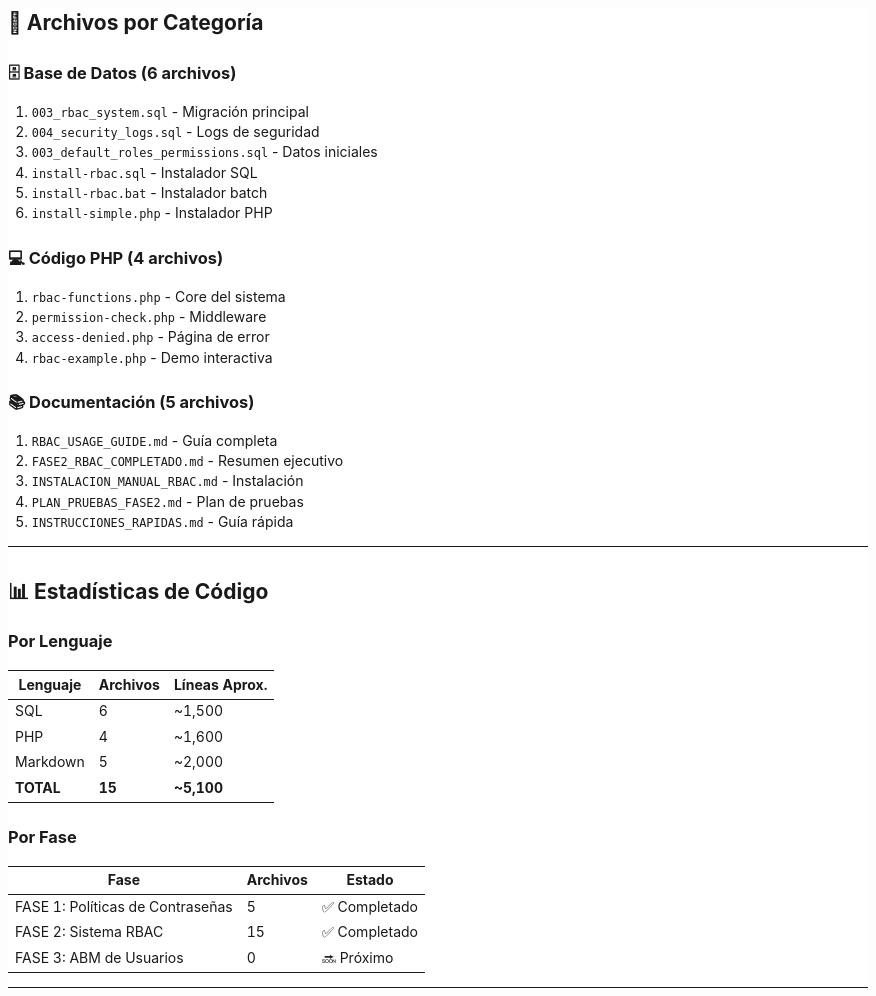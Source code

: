 
## 🎯 Archivos por Categoría

### 🗄️ Base de Datos (6 archivos)
1. `003_rbac_system.sql` - Migración principal
2. `004_security_logs.sql` - Logs de seguridad
3. `003_default_roles_permissions.sql` - Datos iniciales
4. `install-rbac.sql` - Instalador SQL
5. `install-rbac.bat` - Instalador batch
6. `install-simple.php` - Instalador PHP

### 💻 Código PHP (4 archivos)
1. `rbac-functions.php` - Core del sistema
2. `permission-check.php` - Middleware
3. `access-denied.php` - Página de error
4. `rbac-example.php` - Demo interactiva

### 📚 Documentación (5 archivos)
1. `RBAC_USAGE_GUIDE.md` - Guía completa
2. `FASE2_RBAC_COMPLETADO.md` - Resumen ejecutivo
3. `INSTALACION_MANUAL_RBAC.md` - Instalación
4. `PLAN_PRUEBAS_FASE2.md` - Plan de pruebas
5. `INSTRUCCIONES_RAPIDAS.md` - Guía rápida

---

## 📊 Estadísticas de Código

### Por Lenguaje
| Lenguaje | Archivos | Líneas Aprox. |
|----------|----------|---------------|
| SQL | 6 | ~1,500 |
| PHP | 4 | ~1,600 |
| Markdown | 5 | ~2,000 |
| **TOTAL** | **15** | **~5,100** |

### Por Fase
| Fase | Archivos | Estado |
|------|----------|--------|
| FASE 1: Políticas de Contraseñas | 5 | ✅ Completado |
| FASE 2: Sistema RBAC | 15 | ✅ Completado |
| FASE 3: ABM de Usuarios | 0 | 🔜 Próximo |

---
